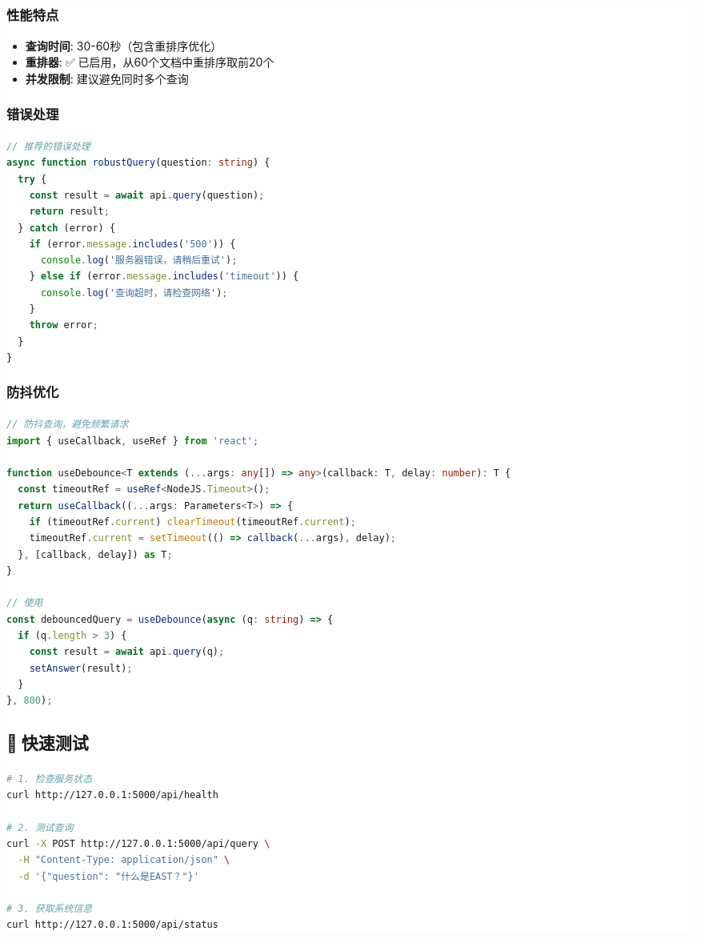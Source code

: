 ### 性能特点
- **查询时间**: 30-60秒（包含重排序优化）
- **重排器**: ✅ 已启用，从60个文档中重排序取前20个
- **并发限制**: 建议避免同时多个查询

### 错误处理
```typescript
// 推荐的错误处理
async function robustQuery(question: string) {
  try {
    const result = await api.query(question);
    return result;
  } catch (error) {
    if (error.message.includes('500')) {
      console.log('服务器错误，请稍后重试');
    } else if (error.message.includes('timeout')) {
      console.log('查询超时，请检查网络');
    }
    throw error;
  }
}
```

### 防抖优化
```typescript
// 防抖查询，避免频繁请求
import { useCallback, useRef } from 'react';

function useDebounce<T extends (...args: any[]) => any>(callback: T, delay: number): T {
  const timeoutRef = useRef<NodeJS.Timeout>();
  return useCallback((...args: Parameters<T>) => {
    if (timeoutRef.current) clearTimeout(timeoutRef.current);
    timeoutRef.current = setTimeout(() => callback(...args), delay);
  }, [callback, delay]) as T;
}

// 使用
const debouncedQuery = useDebounce(async (q: string) => {
  if (q.length > 3) {
    const result = await api.query(q);
    setAnswer(result);
  }
}, 800);
```

## 🧪 快速测试

```bash
# 1. 检查服务状态
curl http://127.0.0.1:5000/api/health

# 2. 测试查询
curl -X POST http://127.0.0.1:5000/api/query \
  -H "Content-Type: application/json" \
  -d '{"question": "什么是EAST？"}'

# 3. 获取系统信息
curl http://127.0.0.1:5000/api/status
```
